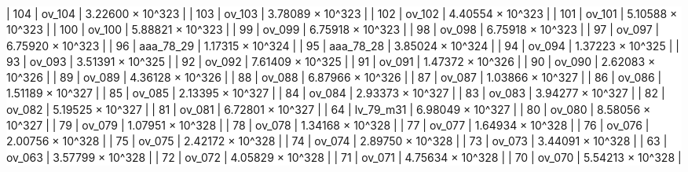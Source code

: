 | 104 | ov_104 | 3.22600 × 10^323 |
| 103 | ov_103 | 3.78089 × 10^323 |
| 102 | ov_102 | 4.40554 × 10^323 |
| 101 | ov_101 | 5.10588 × 10^323 |
| 100 | ov_100 | 5.88821 × 10^323 |
| 99 | ov_099 | 6.75918 × 10^323 |
| 98 | ov_098 | 6.75918 × 10^323 |
| 97 | ov_097 | 6.75920 × 10^323 |
| 96 | aaa_78_29 | 1.17315 × 10^324 |
| 95 | aaa_78_28 | 3.85024 × 10^324 |
| 94 | ov_094 | 1.37223 × 10^325 |
| 93 | ov_093 | 3.51391 × 10^325 |
| 92 | ov_092 | 7.61409 × 10^325 |
| 91 | ov_091 | 1.47372 × 10^326 |
| 90 | ov_090 | 2.62083 × 10^326 |
| 89 | ov_089 | 4.36128 × 10^326 |
| 88 | ov_088 | 6.87966 × 10^326 |
| 87 | ov_087 | 1.03866 × 10^327 |
| 86 | ov_086 | 1.51189 × 10^327 |
| 85 | ov_085 | 2.13395 × 10^327 |
| 84 | ov_084 | 2.93373 × 10^327 |
| 83 | ov_083 | 3.94277 × 10^327 |
| 82 | ov_082 | 5.19525 × 10^327 |
| 81 | ov_081 | 6.72801 × 10^327 |
| 64 | lv_79_m31 | 6.98049 × 10^327 |
| 80 | ov_080 | 8.58056 × 10^327 |
| 79 | ov_079 | 1.07951 × 10^328 |
| 78 | ov_078 | 1.34168 × 10^328 |
| 77 | ov_077 | 1.64934 × 10^328 |
| 76 | ov_076 | 2.00756 × 10^328 |
| 75 | ov_075 | 2.42172 × 10^328 |
| 74 | ov_074 | 2.89750 × 10^328 |
| 73 | ov_073 | 3.44091 × 10^328 |
| 63 | ov_063 | 3.57799 × 10^328 |
| 72 | ov_072 | 4.05829 × 10^328 |
| 71 | ov_071 | 4.75634 × 10^328 |
| 70 | ov_070 | 5.54213 × 10^328 |